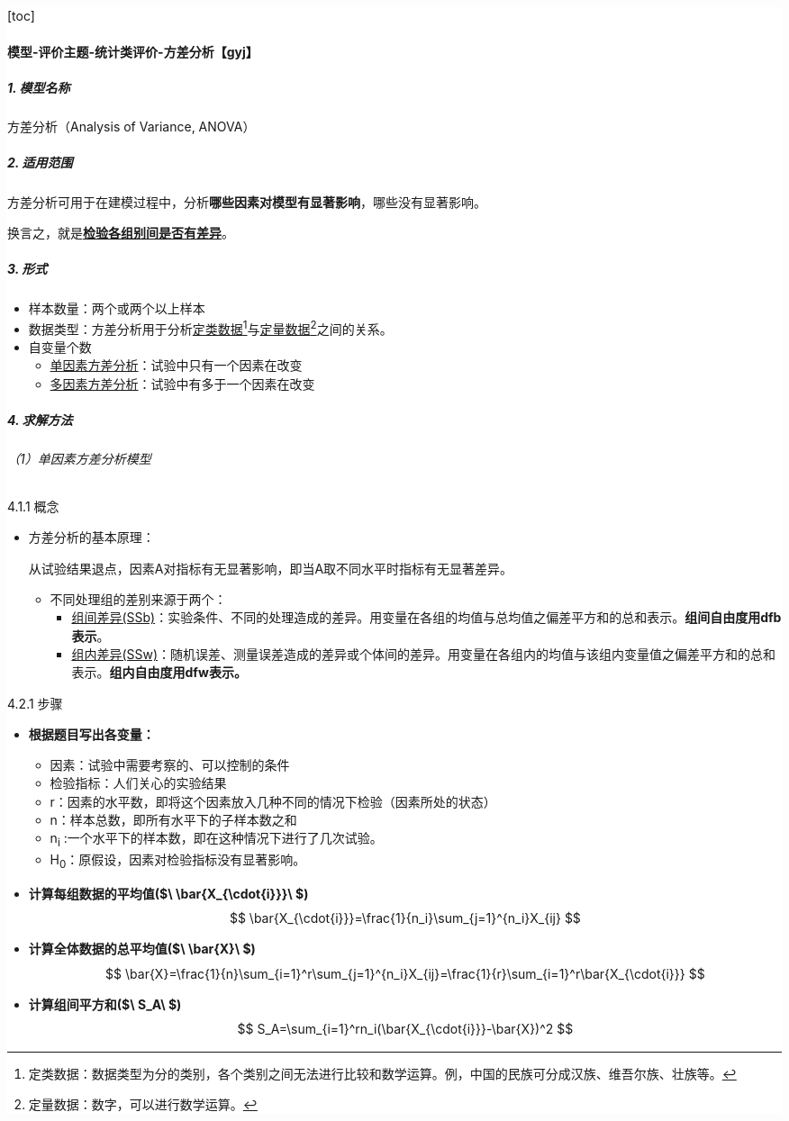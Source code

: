 [toc]

#### 模型-评价主题-统计类评价-方差分析【gyj】

##### 1. 模型名称

方差分析（Analysis of Variance, ANOVA）

##### 2. 适用范围

方差分析可用于在建模过程中，分析**哪些因素对模型有显著影响**，哪些没有显著影响。

换言之，就是<u>**检验各组别间是否有差异**</u>。

##### 3. 形式

- 样本数量：两个或两个以上样本
- 数据类型：方差分析用于分析<u>定类数据</u>[^1]与<u>定量数据</u>[^2]之间的关系。
- 自变量个数
  - <u>单因素方差分析</u>：试验中只有一个因素在改变
  - <u>多因素方差分析</u>：试验中有多于一个因素在改变

##### 4. 求解方法

###### （1）单因素方差分析模型

4.1.1 概念

- 方差分析的基本原理：

  从试验结果退点，因素A对指标有无显著影响，即当A取不同水平时指标有无显著差异。

  - 不同处理组的差别来源于两个：
    - <u>组间差异(SSb)</u>：实验条件、不同的处理造成的差异。用变量在各组的均值与总均值之偏差平方和的总和表示。**组间自由度用dfb表示**。
    - <u>组内差异(SSw)</u>：随机误差、测量误差造成的差异或个体间的差异。用变量在各组内的均值与该组内变量值之偏差平方和的总和表示。**组内自由度用dfw表示。**

4.2.1 步骤

- **根据题目写出各变量：**

  - 因素：试验中需要考察的、可以控制的条件
  - 检验指标：人们关心的实验结果
  - r：因素的水平数，即将这个因素放入几种不同的情况下检验（因素所处的状态）
  - n：样本总数，即所有水平下的子样本数之和
  - n<sub>i</sub> :一个水平下的样本数，即在这种情况下进行了几次试验。
  - H<sub>0</sub>：原假设，因素对检验指标没有显著影响。

- **计算每组数据的平均值($\ \bar{X_{\cdot{i}}}\ $)**
  $$
  \bar{X_{\cdot{i}}}=\frac{1}{n_i}\sum_{j=1}^{n_i}X_{ij}
  $$

- **计算全体数据的总平均值($\ \bar{X}\ $)**
  $$
  \bar{X}=\frac{1}{n}\sum_{i=1}^r\sum_{j=1}^{n_i}X_{ij}=\frac{1}{r}\sum_{i=1}^r\bar{X_{\cdot{i}}}
  $$

- **计算组间平方和($\ S_A\ $)**
  $$
  S_A=\sum_{i=1}^rn_i(\bar{X_{\cdot{i}}}-\bar{X})^2
  $$


   [^1]: 定类数据：数据类型为分的类别，各个类别之间无法进行比较和数学运算。例，中国的民族可分成汉族、维吾尔族、壮族等。
   [^2]: 定量数据：数字，可以进行数学运算。